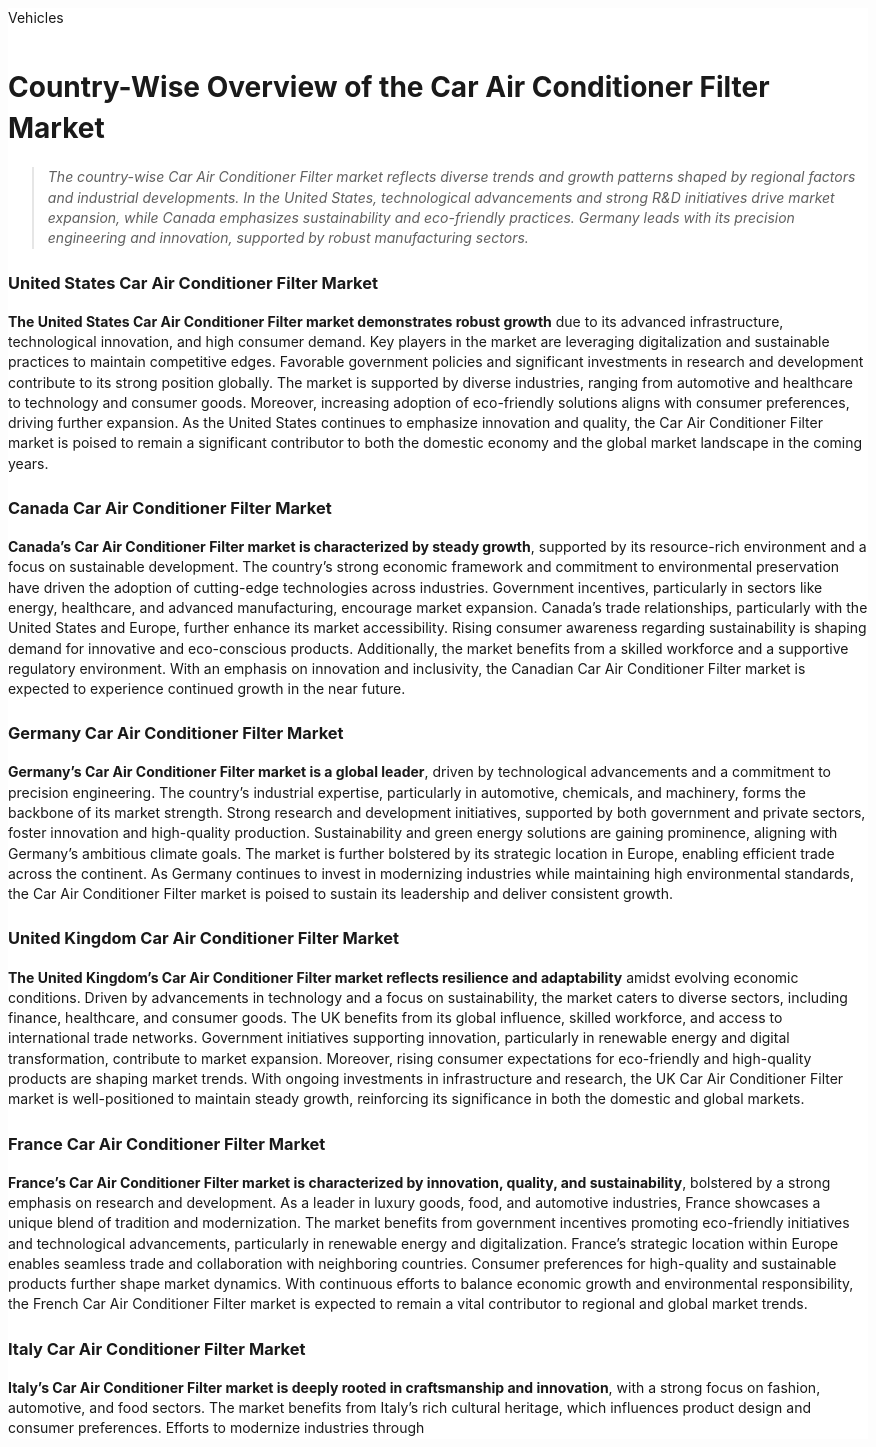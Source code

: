 Vehicles</li></ul><h1><span class="">Country-Wise Overview of the Car Air Conditioner Filter Market<br /></span></h1><blockquote><p><em><span class="">The country-wise Car Air Conditioner Filter market reflects diverse trends and growth patterns shaped by regional factors and industrial developments. In the United States, technological advancements and strong R&amp;D initiatives drive market expansion, while Canada emphasizes sustainability and eco-friendly practices. Germany leads with its precision engineering and innovation, supported by robust manufacturing sectors.</span></em></p></blockquote><h3><strong>United States Car Air Conditioner Filter Market</strong></h3><p><strong>The United States Car Air Conditioner Filter market demonstrates robust growth</strong> due to its advanced infrastructure, technological innovation, and high consumer demand. Key players in the market are leveraging digitalization and sustainable practices to maintain competitive edges. Favorable government policies and significant investments in research and development contribute to its strong position globally. The market is supported by diverse industries, ranging from automotive and healthcare to technology and consumer goods. Moreover, increasing adoption of eco-friendly solutions aligns with consumer preferences, driving further expansion. As the United States continues to emphasize innovation and quality, the Car Air Conditioner Filter market is poised to remain a significant contributor to both the domestic economy and the global market landscape in the coming years.</p><h3><strong>Canada Car Air Conditioner Filter Market</strong></h3><p><strong>Canada&rsquo;s Car Air Conditioner Filter market is characterized by steady growth</strong>, supported by its resource-rich environment and a focus on sustainable development. The country&rsquo;s strong economic framework and commitment to environmental preservation have driven the adoption of cutting-edge technologies across industries. Government incentives, particularly in sectors like energy, healthcare, and advanced manufacturing, encourage market expansion. Canada&rsquo;s trade relationships, particularly with the United States and Europe, further enhance its market accessibility. Rising consumer awareness regarding sustainability is shaping demand for innovative and eco-conscious products. Additionally, the market benefits from a skilled workforce and a supportive regulatory environment. With an emphasis on innovation and inclusivity, the Canadian Car Air Conditioner Filter market is expected to experience continued growth in the near future.</p><h3><strong>Germany Car Air Conditioner Filter Market</strong></h3><p><strong>Germany&rsquo;s Car Air Conditioner Filter market is a global leader</strong>, driven by technological advancements and a commitment to precision engineering. The country&rsquo;s industrial expertise, particularly in automotive, chemicals, and machinery, forms the backbone of its market strength. Strong research and development initiatives, supported by both government and private sectors, foster innovation and high-quality production. Sustainability and green energy solutions are gaining prominence, aligning with Germany&rsquo;s ambitious climate goals. The market is further bolstered by its strategic location in Europe, enabling efficient trade across the continent. As Germany continues to invest in modernizing industries while maintaining high environmental standards, the Car Air Conditioner Filter market is poised to sustain its leadership and deliver consistent growth.</p><h3><strong>United Kingdom Car Air Conditioner Filter Market</strong></h3><p><strong>The United Kingdom&rsquo;s Car Air Conditioner Filter market reflects resilience and adaptability</strong> amidst evolving economic conditions. Driven by advancements in technology and a focus on sustainability, the market caters to diverse sectors, including finance, healthcare, and consumer goods. The UK benefits from its global influence, skilled workforce, and access to international trade networks. Government initiatives supporting innovation, particularly in renewable energy and digital transformation, contribute to market expansion. Moreover, rising consumer expectations for eco-friendly and high-quality products are shaping market trends. With ongoing investments in infrastructure and research, the UK Car Air Conditioner Filter market is well-positioned to maintain steady growth, reinforcing its significance in both the domestic and global markets.</p><h3><strong>France Car Air Conditioner Filter Market</strong></h3><p><strong>France&rsquo;s Car Air Conditioner Filter market is characterized by innovation, quality, and sustainability</strong>, bolstered by a strong emphasis on research and development. As a leader in luxury goods, food, and automotive industries, France showcases a unique blend of tradition and modernization. The market benefits from government incentives promoting eco-friendly initiatives and technological advancements, particularly in renewable energy and digitalization. France&rsquo;s strategic location within Europe enables seamless trade and collaboration with neighboring countries. Consumer preferences for high-quality and sustainable products further shape market dynamics. With continuous efforts to balance economic growth and environmental responsibility, the French Car Air Conditioner Filter market is expected to remain a vital contributor to regional and global market trends.</p><h3><strong>Italy Car Air Conditioner Filter Market</strong></h3><p><strong>Italy&rsquo;s Car Air Conditioner Filter market is deeply rooted in craftsmanship and innovation</strong>, with a strong focus on fashion, automotive, and food sectors. The market benefits from Italy&rsquo;s rich cultural heritage, which influences product design and consumer preferences. Efforts to modernize industries through